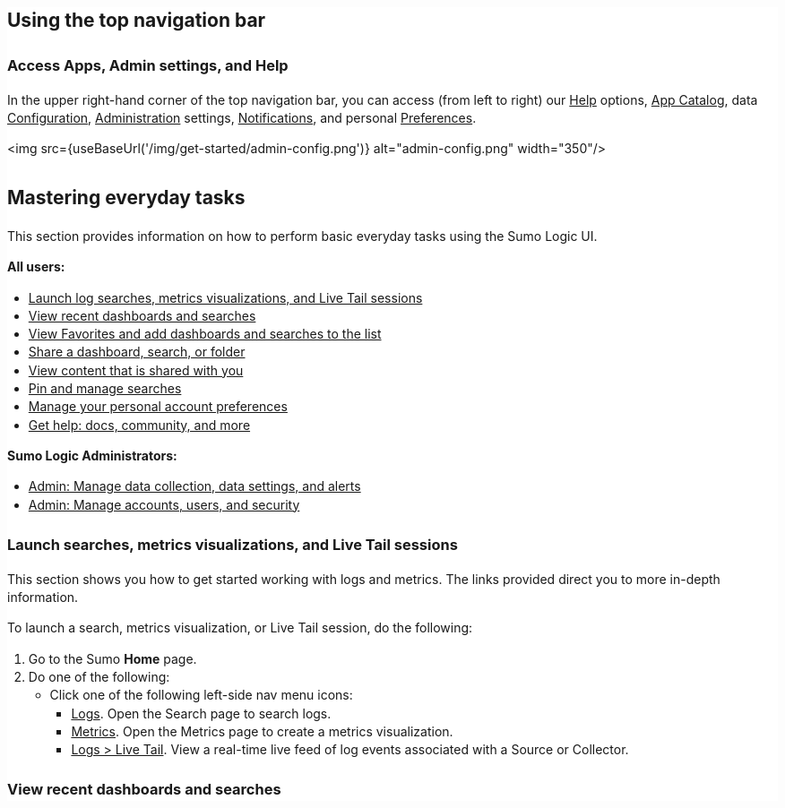 
## Using the top navigation bar

### Access Apps, Admin settings, and Help

In the upper right-hand corner of the top navigation bar, you can access (from left to right) our [Help](#get-help-docs-community-and-more) options, [App Catalog](apps-integrations.md), data [Configuration](/docs/send-data), [Administration](/docs/manage) settings, [Notifications](account-settings-preferences.md), and personal [Preferences](account-settings-preferences.md). 

<img src={useBaseUrl('/img/get-started/admin-config.png')} alt="admin-config.png" width="350"/>

## Mastering everyday tasks

This section provides information on how to perform basic everyday tasks using the Sumo Logic UI.

**All users:**

* [Launch log searches, metrics visualizations, and Live Tail sessions](#launch-searches-metrics-visualizations-and-live-tail-sessions)
* [View recent dashboards and searches](#view-recent-dashboards-and-searches)
* [View Favorites and add dashboards and searches to the list](#view-favorites-and-add-dashboards-and-searches-to-the-list)
* [Share a dashboard, search, or folder](#share-a-dashboard-search-or-folder)
* [View content that is shared with you](#view-content-that-is-shared-with-you)
* [Pin and manage searches](#pin-and-manage-searches)
* [Manage your personal account preferences](#manage-your-personal-account-preferences)
* [Get help: docs, community, and more](#get-help-docs-community-and-more)

**Sumo Logic Administrators:**

* [Admin: Manage data collection, data settings, and alerts](#admin-manage-data-collection-data-settings-and-alerts)
* [Admin: Manage accounts, users, and security](#admin-manage-accounts-users-and-security)

### Launch searches, metrics visualizations, and Live Tail sessions 

This section shows you how to get started working with logs and metrics. The links provided direct you to more in-depth information.

To launch a search, metrics visualization, or Live Tail session, do the following:

1. Go to the Sumo **Home** page.
1. Do one of the following: 
   * Click one of the following left-side nav menu icons:
     * [Logs](/docs/search/get-started-with-search/search-basics). Open the Search page to search logs.
     * [Metrics](/docs/metrics). Open the Metrics page to create a metrics visualization.
     * [Logs > Live Tail](/docs/search/live-tail). View a real-time live feed of log events associated with a Source or Collector.

### View recent dashboards and searches 
